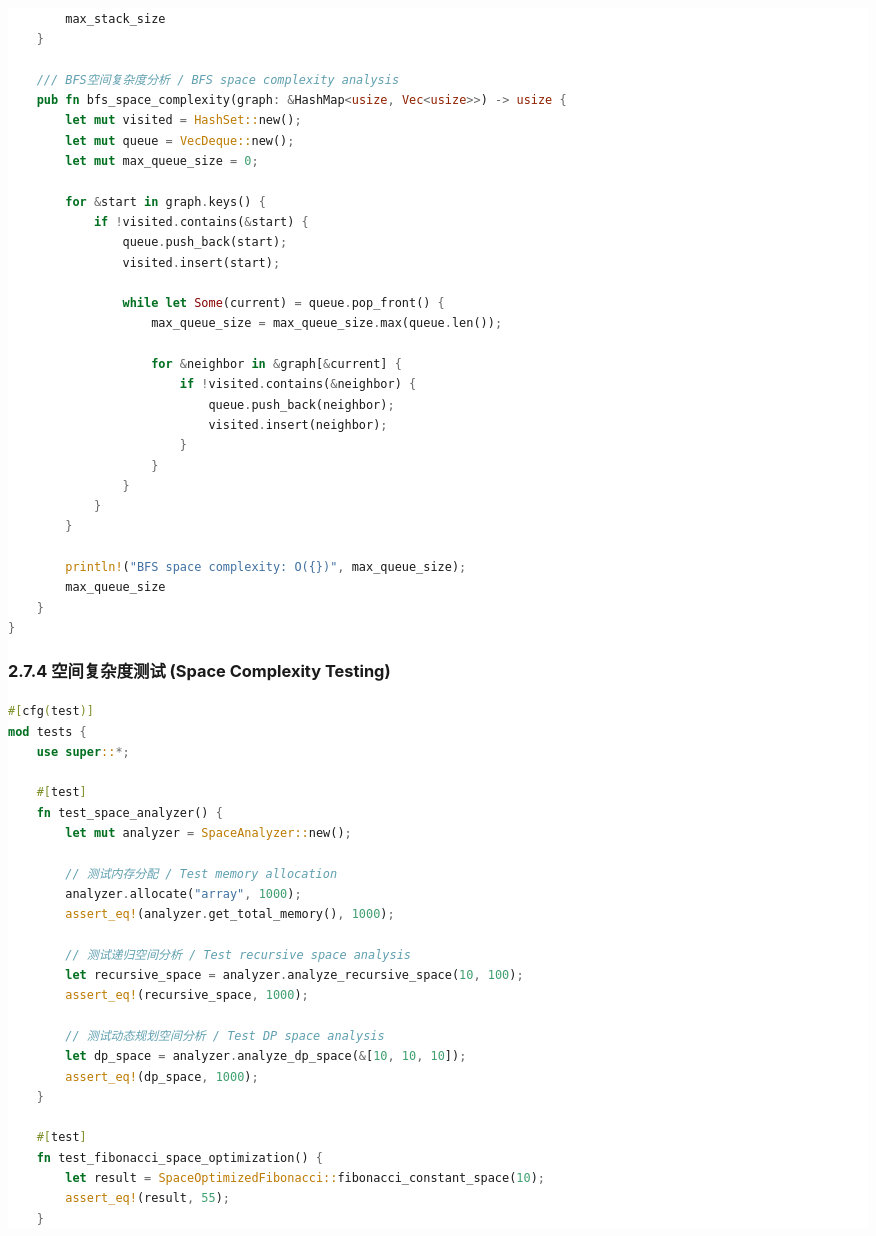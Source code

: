 ```rust
        max_stack_size
    }

    /// BFS空间复杂度分析 / BFS space complexity analysis
    pub fn bfs_space_complexity(graph: &HashMap<usize, Vec<usize>>) -> usize {
        let mut visited = HashSet::new();
        let mut queue = VecDeque::new();
        let mut max_queue_size = 0;
        
        for &start in graph.keys() {
            if !visited.contains(&start) {
                queue.push_back(start);
                visited.insert(start);
                
                while let Some(current) = queue.pop_front() {
                    max_queue_size = max_queue_size.max(queue.len());
                    
                    for &neighbor in &graph[&current] {
                        if !visited.contains(&neighbor) {
                            queue.push_back(neighbor);
                            visited.insert(neighbor);
                        }
                    }
                }
            }
        }
        
        println!("BFS space complexity: O({})", max_queue_size);
        max_queue_size
    }
}
```

### 2.7.4 空间复杂度测试 (Space Complexity Testing)

```rust
#[cfg(test)]
mod tests {
    use super::*;

    #[test]
    fn test_space_analyzer() {
        let mut analyzer = SpaceAnalyzer::new();
        
        // 测试内存分配 / Test memory allocation
        analyzer.allocate("array", 1000);
        assert_eq!(analyzer.get_total_memory(), 1000);
        
        // 测试递归空间分析 / Test recursive space analysis
        let recursive_space = analyzer.analyze_recursive_space(10, 100);
        assert_eq!(recursive_space, 1000);
        
        // 测试动态规划空间分析 / Test DP space analysis
        let dp_space = analyzer.analyze_dp_space(&[10, 10, 10]);
        assert_eq!(dp_space, 1000);
    }

    #[test]
    fn test_fibonacci_space_optimization() {
        let result = SpaceOptimizedFibonacci::fibonacci_constant_space(10);
        assert_eq!(result, 55);
    }

```